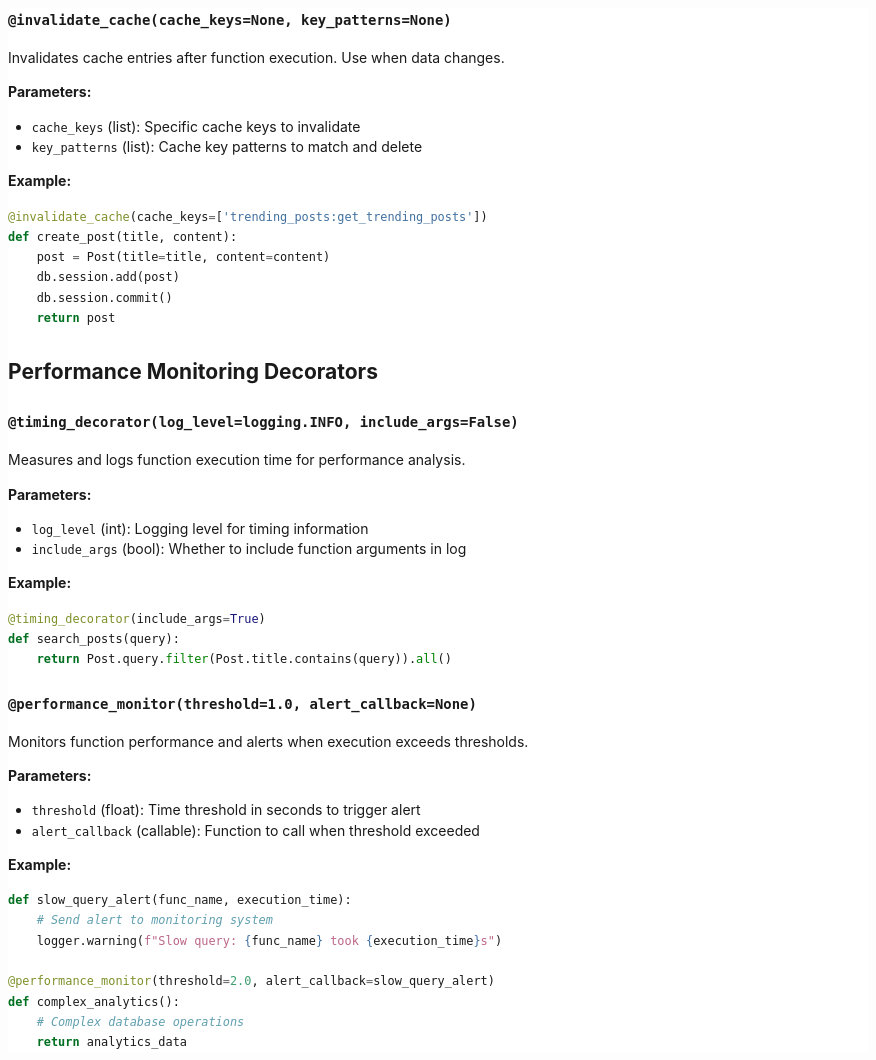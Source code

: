 ### `@invalidate_cache(cache_keys=None, key_patterns=None)`

Invalidates cache entries after function execution. Use when data changes.

**Parameters:**
- `cache_keys` (list): Specific cache keys to invalidate
- `key_patterns` (list): Cache key patterns to match and delete

**Example:**
```python
@invalidate_cache(cache_keys=['trending_posts:get_trending_posts'])
def create_post(title, content):
    post = Post(title=title, content=content)
    db.session.add(post)
    db.session.commit()
    return post
```

## Performance Monitoring Decorators

### `@timing_decorator(log_level=logging.INFO, include_args=False)`

Measures and logs function execution time for performance analysis.

**Parameters:**
- `log_level` (int): Logging level for timing information
- `include_args` (bool): Whether to include function arguments in log

**Example:**
```python
@timing_decorator(include_args=True)
def search_posts(query):
    return Post.query.filter(Post.title.contains(query)).all()
```

### `@performance_monitor(threshold=1.0, alert_callback=None)`

Monitors function performance and alerts when execution exceeds thresholds.

**Parameters:**
- `threshold` (float): Time threshold in seconds to trigger alert
- `alert_callback` (callable): Function to call when threshold exceeded

**Example:**
```python
def slow_query_alert(func_name, execution_time):
    # Send alert to monitoring system
    logger.warning(f"Slow query: {func_name} took {execution_time}s")

@performance_monitor(threshold=2.0, alert_callback=slow_query_alert)
def complex_analytics():
    # Complex database operations
    return analytics_data
```
